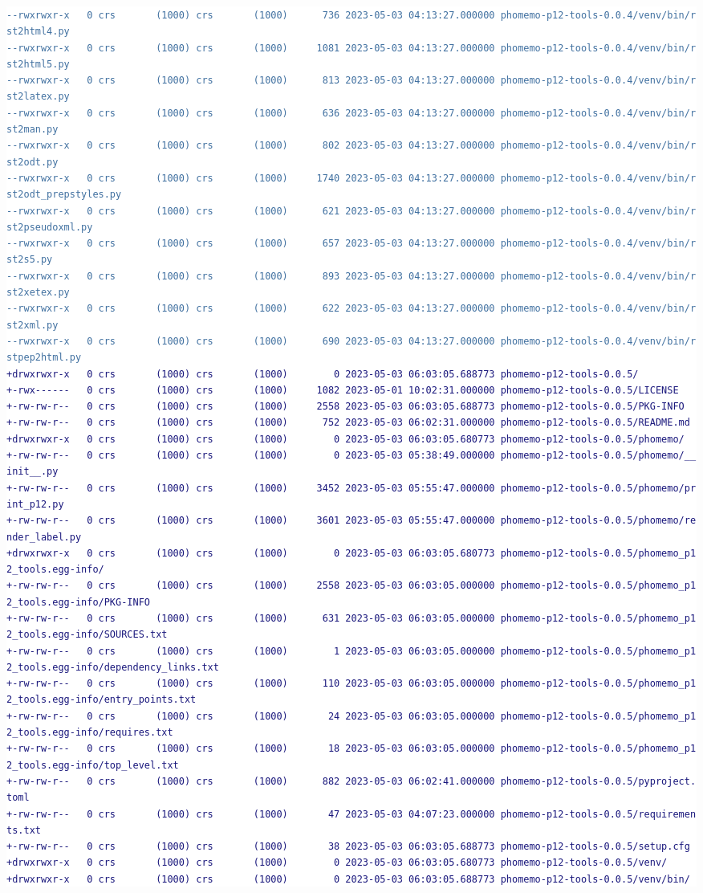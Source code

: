 ```diff
--rwxrwxr-x   0 crs       (1000) crs       (1000)      736 2023-05-03 04:13:27.000000 phomemo-p12-tools-0.0.4/venv/bin/rst2html4.py
--rwxrwxr-x   0 crs       (1000) crs       (1000)     1081 2023-05-03 04:13:27.000000 phomemo-p12-tools-0.0.4/venv/bin/rst2html5.py
--rwxrwxr-x   0 crs       (1000) crs       (1000)      813 2023-05-03 04:13:27.000000 phomemo-p12-tools-0.0.4/venv/bin/rst2latex.py
--rwxrwxr-x   0 crs       (1000) crs       (1000)      636 2023-05-03 04:13:27.000000 phomemo-p12-tools-0.0.4/venv/bin/rst2man.py
--rwxrwxr-x   0 crs       (1000) crs       (1000)      802 2023-05-03 04:13:27.000000 phomemo-p12-tools-0.0.4/venv/bin/rst2odt.py
--rwxrwxr-x   0 crs       (1000) crs       (1000)     1740 2023-05-03 04:13:27.000000 phomemo-p12-tools-0.0.4/venv/bin/rst2odt_prepstyles.py
--rwxrwxr-x   0 crs       (1000) crs       (1000)      621 2023-05-03 04:13:27.000000 phomemo-p12-tools-0.0.4/venv/bin/rst2pseudoxml.py
--rwxrwxr-x   0 crs       (1000) crs       (1000)      657 2023-05-03 04:13:27.000000 phomemo-p12-tools-0.0.4/venv/bin/rst2s5.py
--rwxrwxr-x   0 crs       (1000) crs       (1000)      893 2023-05-03 04:13:27.000000 phomemo-p12-tools-0.0.4/venv/bin/rst2xetex.py
--rwxrwxr-x   0 crs       (1000) crs       (1000)      622 2023-05-03 04:13:27.000000 phomemo-p12-tools-0.0.4/venv/bin/rst2xml.py
--rwxrwxr-x   0 crs       (1000) crs       (1000)      690 2023-05-03 04:13:27.000000 phomemo-p12-tools-0.0.4/venv/bin/rstpep2html.py
+drwxrwxr-x   0 crs       (1000) crs       (1000)        0 2023-05-03 06:03:05.688773 phomemo-p12-tools-0.0.5/
+-rwx------   0 crs       (1000) crs       (1000)     1082 2023-05-01 10:02:31.000000 phomemo-p12-tools-0.0.5/LICENSE
+-rw-rw-r--   0 crs       (1000) crs       (1000)     2558 2023-05-03 06:03:05.688773 phomemo-p12-tools-0.0.5/PKG-INFO
+-rw-rw-r--   0 crs       (1000) crs       (1000)      752 2023-05-03 06:02:31.000000 phomemo-p12-tools-0.0.5/README.md
+drwxrwxr-x   0 crs       (1000) crs       (1000)        0 2023-05-03 06:03:05.680773 phomemo-p12-tools-0.0.5/phomemo/
+-rw-rw-r--   0 crs       (1000) crs       (1000)        0 2023-05-03 05:38:49.000000 phomemo-p12-tools-0.0.5/phomemo/__init__.py
+-rw-rw-r--   0 crs       (1000) crs       (1000)     3452 2023-05-03 05:55:47.000000 phomemo-p12-tools-0.0.5/phomemo/print_p12.py
+-rw-rw-r--   0 crs       (1000) crs       (1000)     3601 2023-05-03 05:55:47.000000 phomemo-p12-tools-0.0.5/phomemo/render_label.py
+drwxrwxr-x   0 crs       (1000) crs       (1000)        0 2023-05-03 06:03:05.680773 phomemo-p12-tools-0.0.5/phomemo_p12_tools.egg-info/
+-rw-rw-r--   0 crs       (1000) crs       (1000)     2558 2023-05-03 06:03:05.000000 phomemo-p12-tools-0.0.5/phomemo_p12_tools.egg-info/PKG-INFO
+-rw-rw-r--   0 crs       (1000) crs       (1000)      631 2023-05-03 06:03:05.000000 phomemo-p12-tools-0.0.5/phomemo_p12_tools.egg-info/SOURCES.txt
+-rw-rw-r--   0 crs       (1000) crs       (1000)        1 2023-05-03 06:03:05.000000 phomemo-p12-tools-0.0.5/phomemo_p12_tools.egg-info/dependency_links.txt
+-rw-rw-r--   0 crs       (1000) crs       (1000)      110 2023-05-03 06:03:05.000000 phomemo-p12-tools-0.0.5/phomemo_p12_tools.egg-info/entry_points.txt
+-rw-rw-r--   0 crs       (1000) crs       (1000)       24 2023-05-03 06:03:05.000000 phomemo-p12-tools-0.0.5/phomemo_p12_tools.egg-info/requires.txt
+-rw-rw-r--   0 crs       (1000) crs       (1000)       18 2023-05-03 06:03:05.000000 phomemo-p12-tools-0.0.5/phomemo_p12_tools.egg-info/top_level.txt
+-rw-rw-r--   0 crs       (1000) crs       (1000)      882 2023-05-03 06:02:41.000000 phomemo-p12-tools-0.0.5/pyproject.toml
+-rw-rw-r--   0 crs       (1000) crs       (1000)       47 2023-05-03 04:07:23.000000 phomemo-p12-tools-0.0.5/requirements.txt
+-rw-rw-r--   0 crs       (1000) crs       (1000)       38 2023-05-03 06:03:05.688773 phomemo-p12-tools-0.0.5/setup.cfg
+drwxrwxr-x   0 crs       (1000) crs       (1000)        0 2023-05-03 06:03:05.680773 phomemo-p12-tools-0.0.5/venv/
+drwxrwxr-x   0 crs       (1000) crs       (1000)        0 2023-05-03 06:03:05.688773 phomemo-p12-tools-0.0.5/venv/bin/
```